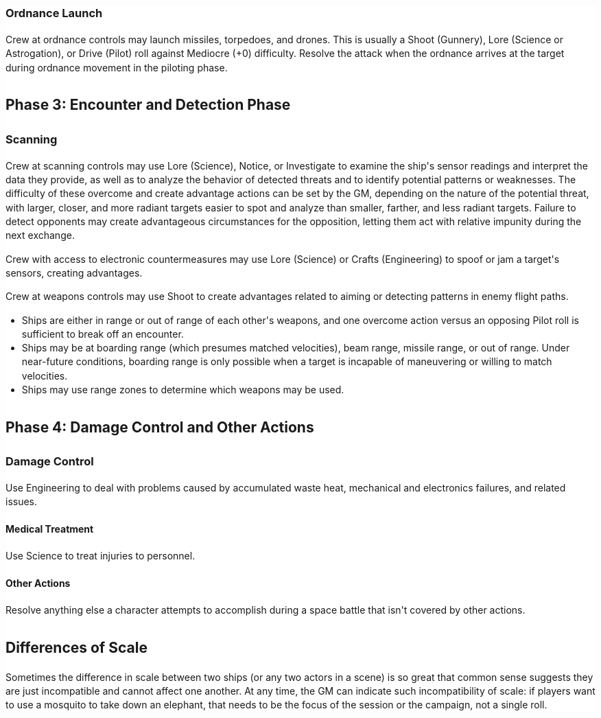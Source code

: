 ### Ordnance Launch

Crew at ordnance controls may launch missiles, torpedoes, and drones. This is usually a Shoot (Gunnery), Lore (Science or Astrogation), or Drive (Pilot) roll against Mediocre (+0) difficulty. Resolve the attack when the ordnance arrives at the target during ordnance movement in the piloting phase.

## Phase 3: Encounter and Detection Phase

### Scanning

Crew at scanning controls may use Lore (Science), Notice, or Investigate to examine the ship's sensor readings and interpret the data they provide, as well as to analyze the behavior of detected threats and to identify potential patterns or weaknesses. The difficulty of these overcome and create advantage actions can be set by the GM, depending on the nature of the potential threat, with larger, closer, and more radiant targets easier to spot and analyze than smaller, farther, and less radiant targets. Failure to detect opponents may create advantageous circumstances for the opposition, letting them act with relative impunity during the next exchange.

Crew with access to electronic countermeasures may use Lore (Science) or Crafts (Engineering) to spoof or jam a target's sensors, creating advantages.

Crew at weapons controls may use Shoot to create advantages related to aiming or detecting patterns in enemy flight paths.

- Ships are either in range or out of range of each other's weapons, and one overcome action versus an opposing Pilot roll is sufficient to break off an encounter.
- Ships may be at boarding range (which presumes matched velocities), beam range, missile range, or out of range. Under near-future conditions, boarding range is only possible when a target is incapable of maneuvering or willing to match velocities.
- Ships may use range zones to determine which weapons may be used.

## Phase 4: Damage Control and Other Actions

### Damage Control

Use Engineering to deal with problems caused by accumulated waste heat, mechanical and electronics failures, and related issues.

#### Medical Treatment

Use Science to treat injuries to personnel.

#### Other Actions

Resolve anything else a character attempts to accomplish during a space battle that isn't covered by other actions.

## Differences of Scale

Sometimes the difference in scale between two ships (or any two actors in a scene) is so great that common sense suggests they are just incompatible and cannot affect one another. At any time, the GM can indicate such incompatibility of scale: if players want to use a mosquito to take down an elephant, that needs to be the focus of the session or the campaign, not a single roll.
